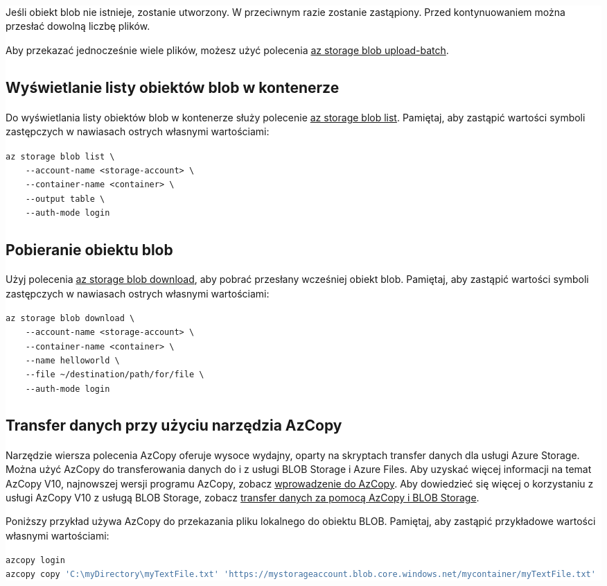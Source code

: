 Jeśli obiekt blob nie istnieje, zostanie utworzony. W przeciwnym razie zostanie zastąpiony. Przed kontynuowaniem można przesłać dowolną liczbę plików.

Aby przekazać jednocześnie wiele plików, możesz użyć polecenia [az storage blob upload-batch](/cli/azure/storage/blob).

## <a name="list-the-blobs-in-a-container"></a>Wyświetlanie listy obiektów blob w kontenerze

Do wyświetlania listy obiektów blob w kontenerze służy polecenie [az storage blob list](/cli/azure/storage/blob). Pamiętaj, aby zastąpić wartości symboli zastępczych w nawiasach ostrych własnymi wartościami:

```azurecli
az storage blob list \
    --account-name <storage-account> \
    --container-name <container> \
    --output table \
    --auth-mode login
```

## <a name="download-a-blob"></a>Pobieranie obiektu blob

Użyj polecenia [az storage blob download](/cli/azure/storage/blob), aby pobrać przesłany wcześniej obiekt blob. Pamiętaj, aby zastąpić wartości symboli zastępczych w nawiasach ostrych własnymi wartościami:

```azurecli
az storage blob download \
    --account-name <storage-account> \
    --container-name <container> \
    --name helloworld \
    --file ~/destination/path/for/file \
    --auth-mode login
```

## <a name="data-transfer-with-azcopy"></a>Transfer danych przy użyciu narzędzia AzCopy

Narzędzie wiersza polecenia AzCopy oferuje wysoce wydajny, oparty na skryptach transfer danych dla usługi Azure Storage. Można użyć AzCopy do transferowania danych do i z usługi BLOB Storage i Azure Files. Aby uzyskać więcej informacji na temat AzCopy V10, najnowszej wersji programu AzCopy, zobacz [wprowadzenie do AzCopy](../common/storage-use-azcopy-v10.md). Aby dowiedzieć się więcej o korzystaniu z usługi AzCopy V10 z usługą BLOB Storage, zobacz [transfer danych za pomocą AzCopy i BLOB Storage](../common/storage-use-azcopy-blobs.md).

Poniższy przykład używa AzCopy do przekazania pliku lokalnego do obiektu BLOB. Pamiętaj, aby zastąpić przykładowe wartości własnymi wartościami:

```bash
azcopy login
azcopy copy 'C:\myDirectory\myTextFile.txt' 'https://mystorageaccount.blob.core.windows.net/mycontainer/myTextFile.txt'
```
